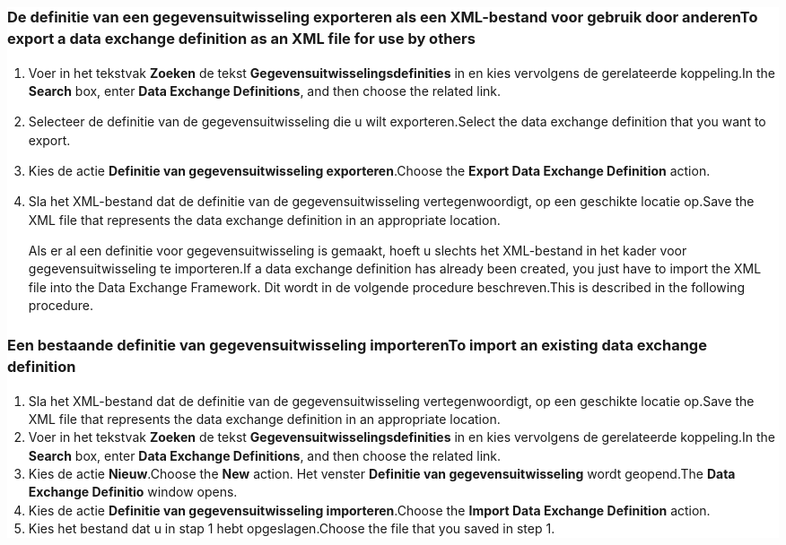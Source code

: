 ### <a name="to-export-a-data-exchange-definition-as-an-xml-file-for-use-by-others"></a><span data-ttu-id="3b0b1-294">De definitie van een gegevensuitwisseling exporteren als een XML-bestand voor gebruik door anderen</span><span class="sxs-lookup"><span data-stu-id="3b0b1-294">To export a data exchange definition as an XML file for use by others</span></span>  
1. <span data-ttu-id="3b0b1-295">Voer in het tekstvak **Zoeken** de tekst **Gegevensuitwisselingsdefinities** in en kies vervolgens de gerelateerde koppeling.</span><span class="sxs-lookup"><span data-stu-id="3b0b1-295">In the **Search** box, enter **Data Exchange Definitions**, and then choose the related link.</span></span>  
2. <span data-ttu-id="3b0b1-296">Selecteer de definitie van de gegevensuitwisseling die u wilt exporteren.</span><span class="sxs-lookup"><span data-stu-id="3b0b1-296">Select the data exchange definition that you want to export.</span></span>  
3. <span data-ttu-id="3b0b1-297">Kies de actie **Definitie van gegevensuitwisseling exporteren**.</span><span class="sxs-lookup"><span data-stu-id="3b0b1-297">Choose the **Export Data Exchange Definition** action.</span></span>  
4. <span data-ttu-id="3b0b1-298">Sla het XML-bestand dat de definitie van de gegevensuitwisseling vertegenwoordigt, op een geschikte locatie op.</span><span class="sxs-lookup"><span data-stu-id="3b0b1-298">Save the XML file that represents the data exchange definition in an appropriate location.</span></span>  

    <span data-ttu-id="3b0b1-299">Als er al een definitie voor gegevensuitwisseling is gemaakt, hoeft u slechts het XML-bestand in het kader voor gegevensuitwisseling te importeren.</span><span class="sxs-lookup"><span data-stu-id="3b0b1-299">If a data exchange definition has already been created, you just have to import the XML file into the Data Exchange Framework.</span></span> <span data-ttu-id="3b0b1-300">Dit wordt in de volgende procedure beschreven.</span><span class="sxs-lookup"><span data-stu-id="3b0b1-300">This is described in the following procedure.</span></span>  

### <a name="to-import-an-existing-data-exchange-definition"></a><span data-ttu-id="3b0b1-301">Een bestaande definitie van gegevensuitwisseling importeren</span><span class="sxs-lookup"><span data-stu-id="3b0b1-301">To import an existing data exchange definition</span></span>  
1. <span data-ttu-id="3b0b1-302">Sla het XML-bestand dat de definitie van de gegevensuitwisseling vertegenwoordigt, op een geschikte locatie op.</span><span class="sxs-lookup"><span data-stu-id="3b0b1-302">Save the XML file that represents the data exchange definition in an appropriate location.</span></span>  
2. <span data-ttu-id="3b0b1-303">Voer in het tekstvak **Zoeken** de tekst **Gegevensuitwisselingsdefinities** in en kies vervolgens de gerelateerde koppeling.</span><span class="sxs-lookup"><span data-stu-id="3b0b1-303">In the **Search** box, enter **Data Exchange Definitions**, and then choose the related link.</span></span>  
3. <span data-ttu-id="3b0b1-304">Kies de actie **Nieuw**.</span><span class="sxs-lookup"><span data-stu-id="3b0b1-304">Choose the **New** action.</span></span> <span data-ttu-id="3b0b1-305">Het venster **Definitie van gegevensuitwisseling** wordt geopend.</span><span class="sxs-lookup"><span data-stu-id="3b0b1-305">The **Data Exchange Definitio** window opens.</span></span>  
4. <span data-ttu-id="3b0b1-306">Kies de actie **Definitie van gegevensuitwisseling importeren**.</span><span class="sxs-lookup"><span data-stu-id="3b0b1-306">Choose the **Import Data Exchange Definition** action.</span></span>  
5. <span data-ttu-id="3b0b1-307">Kies het bestand dat u in stap 1 hebt opgeslagen.</span><span class="sxs-lookup"><span data-stu-id="3b0b1-307">Choose the file that you saved in step 1.</span></span>  
